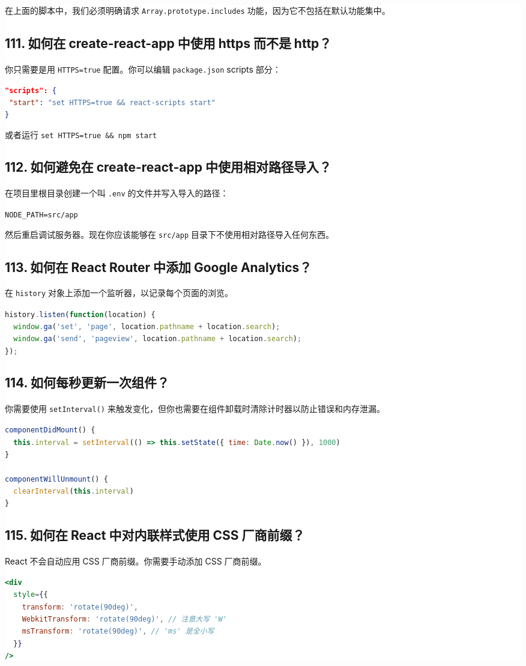 在上面的脚本中，我们必须明确请求 `Array.prototype.includes` 功能，因为它不包括在默认功能集中。

## 111. 如何在 create-react-app 中使用 https 而不是 http？

你只需要是用 `HTTPS=true` 配置。你可以编辑 `package.json` scripts 部分：

```json
"scripts": {
 "start": "set HTTPS=true && react-scripts start"
}
```

或者运行 `set HTTPS=true && npm start`

## 112. 如何避免在 create-react-app 中使用相对路径导入？

在项目里根目录创建一个叫 `.env` 的文件并写入导入的路径：

```
NODE_PATH=src/app
```

然后重启调试服务器。现在你应该能够在 `src/app` 目录下不使用相对路径导入任何东西。

## 113. 如何在 React Router 中添加 Google Analytics？

在 `history` 对象上添加一个监听器，以记录每个页面的浏览。

```javascript
history.listen(function(location) {
  window.ga('set', 'page', location.pathname + location.search);
  window.ga('send', 'pageview', location.pathname + location.search);
});
```

## 114. 如何每秒更新一次组件？

你需要使用 `setInterval()` 来触发变化，但你也需要在组件卸载时清除计时器以防止错误和内存泄漏。

```javascript
componentDidMount() {
  this.interval = setInterval(() => this.setState({ time: Date.now() }), 1000)
}

componentWillUnmount() {
  clearInterval(this.interval)
}
```

## 115. 如何在 React 中对内联样式使用 CSS 厂商前缀？

React 不会自动应用 CSS 厂商前缀。你需要手动添加 CSS 厂商前缀。

```jsx | pure
<div
  style={{
    transform: 'rotate(90deg)',
    WebkitTransform: 'rotate(90deg)', // 注意大写 'W'
    msTransform: 'rotate(90deg)', // 'ms' 是全小写
  }}
/>
```
